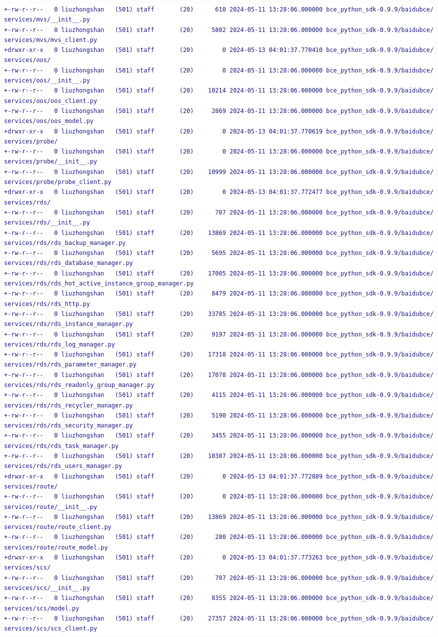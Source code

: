 ```diff
+-rw-r--r--   0 liuzhongshan   (501) staff       (20)      610 2024-05-11 13:28:06.000000 bce_python_sdk-0.9.9/baidubce/services/mvs/__init__.py
+-rw-r--r--   0 liuzhongshan   (501) staff       (20)     5802 2024-05-11 13:28:06.000000 bce_python_sdk-0.9.9/baidubce/services/mvs/mvs_client.py
+drwxr-xr-x   0 liuzhongshan   (501) staff       (20)        0 2024-05-13 04:01:37.770410 bce_python_sdk-0.9.9/baidubce/services/oos/
+-rw-r--r--   0 liuzhongshan   (501) staff       (20)        0 2024-05-11 13:28:06.000000 bce_python_sdk-0.9.9/baidubce/services/oos/__init__.py
+-rw-r--r--   0 liuzhongshan   (501) staff       (20)    10214 2024-05-11 13:28:06.000000 bce_python_sdk-0.9.9/baidubce/services/oos/oos_client.py
+-rw-r--r--   0 liuzhongshan   (501) staff       (20)     2869 2024-05-11 13:28:06.000000 bce_python_sdk-0.9.9/baidubce/services/oos/oos_model.py
+drwxr-xr-x   0 liuzhongshan   (501) staff       (20)        0 2024-05-13 04:01:37.770619 bce_python_sdk-0.9.9/baidubce/services/probe/
+-rw-r--r--   0 liuzhongshan   (501) staff       (20)        0 2024-05-11 13:28:06.000000 bce_python_sdk-0.9.9/baidubce/services/probe/__init__.py
+-rw-r--r--   0 liuzhongshan   (501) staff       (20)    10999 2024-05-11 13:28:06.000000 bce_python_sdk-0.9.9/baidubce/services/probe/probe_client.py
+drwxr-xr-x   0 liuzhongshan   (501) staff       (20)        0 2024-05-13 04:01:37.772477 bce_python_sdk-0.9.9/baidubce/services/rds/
+-rw-r--r--   0 liuzhongshan   (501) staff       (20)      707 2024-05-11 13:28:06.000000 bce_python_sdk-0.9.9/baidubce/services/rds/__init__.py
+-rw-r--r--   0 liuzhongshan   (501) staff       (20)    13869 2024-05-11 13:28:06.000000 bce_python_sdk-0.9.9/baidubce/services/rds/rds_backup_manager.py
+-rw-r--r--   0 liuzhongshan   (501) staff       (20)     5695 2024-05-11 13:28:06.000000 bce_python_sdk-0.9.9/baidubce/services/rds/rds_database_manager.py
+-rw-r--r--   0 liuzhongshan   (501) staff       (20)    17005 2024-05-11 13:28:06.000000 bce_python_sdk-0.9.9/baidubce/services/rds/rds_hot_active_instance_group_manager.py
+-rw-r--r--   0 liuzhongshan   (501) staff       (20)     8479 2024-05-11 13:28:06.000000 bce_python_sdk-0.9.9/baidubce/services/rds/rds_http.py
+-rw-r--r--   0 liuzhongshan   (501) staff       (20)    33785 2024-05-11 13:28:06.000000 bce_python_sdk-0.9.9/baidubce/services/rds/rds_instance_manager.py
+-rw-r--r--   0 liuzhongshan   (501) staff       (20)     9197 2024-05-11 13:28:06.000000 bce_python_sdk-0.9.9/baidubce/services/rds/rds_log_manager.py
+-rw-r--r--   0 liuzhongshan   (501) staff       (20)    17318 2024-05-11 13:28:06.000000 bce_python_sdk-0.9.9/baidubce/services/rds/rds_parameter_manager.py
+-rw-r--r--   0 liuzhongshan   (501) staff       (20)    17078 2024-05-11 13:28:06.000000 bce_python_sdk-0.9.9/baidubce/services/rds/rds_readonly_group_manager.py
+-rw-r--r--   0 liuzhongshan   (501) staff       (20)     4115 2024-05-11 13:28:06.000000 bce_python_sdk-0.9.9/baidubce/services/rds/rds_recycler_manager.py
+-rw-r--r--   0 liuzhongshan   (501) staff       (20)     5190 2024-05-11 13:28:06.000000 bce_python_sdk-0.9.9/baidubce/services/rds/rds_security_manager.py
+-rw-r--r--   0 liuzhongshan   (501) staff       (20)     3455 2024-05-11 13:28:06.000000 bce_python_sdk-0.9.9/baidubce/services/rds/rds_task_manager.py
+-rw-r--r--   0 liuzhongshan   (501) staff       (20)    10387 2024-05-11 13:28:06.000000 bce_python_sdk-0.9.9/baidubce/services/rds/rds_users_manager.py
+drwxr-xr-x   0 liuzhongshan   (501) staff       (20)        0 2024-05-13 04:01:37.772889 bce_python_sdk-0.9.9/baidubce/services/route/
+-rw-r--r--   0 liuzhongshan   (501) staff       (20)        0 2024-05-11 13:28:06.000000 bce_python_sdk-0.9.9/baidubce/services/route/__init__.py
+-rw-r--r--   0 liuzhongshan   (501) staff       (20)    13869 2024-05-11 13:28:06.000000 bce_python_sdk-0.9.9/baidubce/services/route/route_client.py
+-rw-r--r--   0 liuzhongshan   (501) staff       (20)      280 2024-05-11 13:28:06.000000 bce_python_sdk-0.9.9/baidubce/services/route/route_model.py
+drwxr-xr-x   0 liuzhongshan   (501) staff       (20)        0 2024-05-13 04:01:37.773263 bce_python_sdk-0.9.9/baidubce/services/scs/
+-rw-r--r--   0 liuzhongshan   (501) staff       (20)      707 2024-05-11 13:28:06.000000 bce_python_sdk-0.9.9/baidubce/services/scs/__init__.py
+-rw-r--r--   0 liuzhongshan   (501) staff       (20)     8355 2024-05-11 13:28:06.000000 bce_python_sdk-0.9.9/baidubce/services/scs/model.py
+-rw-r--r--   0 liuzhongshan   (501) staff       (20)    27357 2024-05-11 13:28:06.000000 bce_python_sdk-0.9.9/baidubce/services/scs/scs_client.py
```